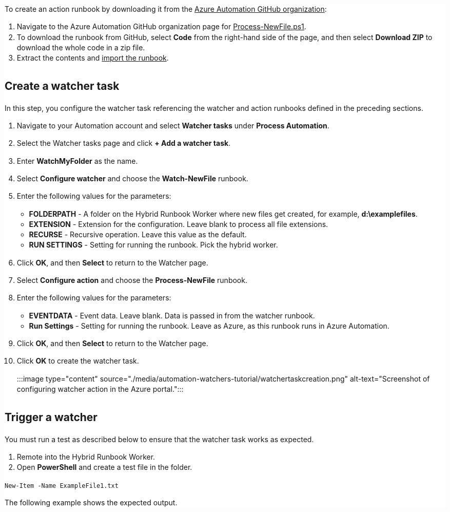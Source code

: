 To create an action runbook by downloading it from the [Azure Automation GitHub organization](https://github.com/azureautomation):

1. Navigate to the Azure Automation GitHub organization page for [Process-NewFile.ps1](https://github.com/azureautomation/watcher-action-that-processes-events-triggerd-by-a-watcher-runbook).
1. To download the runbook from GitHub, select **Code** from the right-hand side of the page, and then select **Download ZIP** to download the whole code in a zip file.
1. Extract the contents and [import the runbook](manage-runbooks.md#import-a-runbook-from-the-azure-portal).

## Create a watcher task

In this step, you configure the watcher task referencing the watcher and action runbooks defined in the preceding sections.

1. Navigate to your Automation account and select **Watcher tasks** under **Process Automation**.
1. Select the Watcher tasks page and click **+ Add a watcher task**.
1. Enter **WatchMyFolder** as the name.

1. Select **Configure watcher** and choose the **Watch-NewFile** runbook.

1. Enter the following values for the parameters:

   * **FOLDERPATH** - A folder on the Hybrid Runbook Worker where new files get created, for example, **d:\examplefiles**.
   * **EXTENSION** - Extension for the configuration. Leave blank to process all file extensions.
   * **RECURSE** - Recursive operation. Leave this value as the default.
   * **RUN SETTINGS** - Setting for running the runbook. Pick the hybrid worker.

1. Click **OK**, and then **Select** to return to the Watcher page.
1. Select **Configure action** and choose the **Process-NewFile** runbook.
1. Enter the following values for the parameters:

   * **EVENTDATA** - Event data. Leave blank. Data is passed in from the watcher runbook.
   * **Run Settings** - Setting for running the runbook. Leave as Azure, as this runbook runs in Azure Automation.

1. Click **OK**, and then **Select** to return to the Watcher page.
1. Click **OK** to create the watcher task.

   :::image type="content" source="./media/automation-watchers-tutorial/watchertaskcreation.png" alt-text="Screenshot of configuring  watcher action in the Azure portal.":::


## Trigger a watcher

You must run a test as described below to ensure that the watcher task works as expected. 

1. Remote into the Hybrid Runbook Worker.
1. Open **PowerShell** and create a test file in the folder.

```azurepowerShell-interactive
New-Item -Name ExampleFile1.txt
```

The following example shows the expected output.

